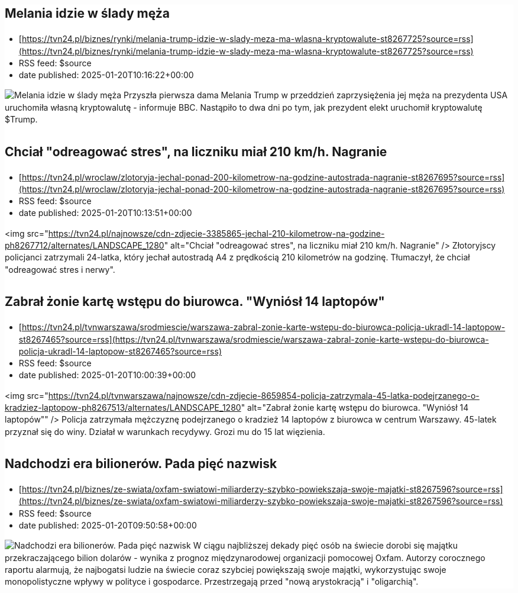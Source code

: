 ## Melania idzie w ślady męża
 - [https://tvn24.pl/biznes/rynki/melania-trump-idzie-w-slady-meza-ma-wlasna-kryptowalute-st8267725?source=rss](https://tvn24.pl/biznes/rynki/melania-trump-idzie-w-slady-meza-ma-wlasna-kryptowalute-st8267725?source=rss)
 - RSS feed: $source
 - date published: 2025-01-20T10:16:22+00:00

<img src="https://tvn24.pl/najnowsze/cdn-zdjecie-8696197-donald-trump-z-zona-melania-ph8263274/alternates/LANDSCAPE_1280" alt="Melania idzie w ślady męża" />
    Przyszła pierwsza dama Melania Trump w przeddzień zaprzysiężenia jej męża na prezydenta USA uruchomiła własną kryptowalutę - informuje BBC. Nastąpiło to dwa dni po tym, jak prezydent elekt uruchomił kryptowalutę $Trump.

## Chciał "odreagować stres", na liczniku miał 210 km/h. Nagranie
 - [https://tvn24.pl/wroclaw/zlotoryja-jechal-ponad-200-kilometrow-na-godzine-autostrada-nagranie-st8267695?source=rss](https://tvn24.pl/wroclaw/zlotoryja-jechal-ponad-200-kilometrow-na-godzine-autostrada-nagranie-st8267695?source=rss)
 - RSS feed: $source
 - date published: 2025-01-20T10:13:51+00:00

<img src="https://tvn24.pl/najnowsze/cdn-zdjecie-3385865-jechal-210-kilometrow-na-godzine-ph8267712/alternates/LANDSCAPE_1280" alt="Chciał "odreagować stres", na liczniku miał 210 km/h. Nagranie" />
    Złotoryjscy policjanci zatrzymali 24-latka, który jechał autostradą A4 z prędkością 210 kilometrów na godzinę. Tłumaczył, że chciał "odreagować stres i nerwy".

## Zabrał żonie kartę wstępu do biurowca. "Wyniósł 14 laptopów"
 - [https://tvn24.pl/tvnwarszawa/srodmiescie/warszawa-zabral-zonie-karte-wstepu-do-biurowca-policja-ukradl-14-laptopow-st8267465?source=rss](https://tvn24.pl/tvnwarszawa/srodmiescie/warszawa-zabral-zonie-karte-wstepu-do-biurowca-policja-ukradl-14-laptopow-st8267465?source=rss)
 - RSS feed: $source
 - date published: 2025-01-20T10:00:39+00:00

<img src="https://tvn24.pl/tvnwarszawa/najnowsze/cdn-zdjecie-8659854-policja-zatrzymala-45-latka-podejrzanego-o-kradziez-laptopow-ph8267513/alternates/LANDSCAPE_1280" alt="Zabrał żonie kartę wstępu do biurowca. "Wyniósł 14 laptopów"" />
    Policja zatrzymała mężczyznę podejrzanego o kradzież 14 laptopów z biurowca w centrum Warszawy. 45-latek przyznał się do winy. Działał w warunkach recydywy. Grozi mu do 15 lat więzienia.

## Nadchodzi era bilionerów. Pada pięć nazwisk
 - [https://tvn24.pl/biznes/ze-swiata/oxfam-swiatowi-miliarderzy-szybko-powiekszaja-swoje-majatki-st8267596?source=rss](https://tvn24.pl/biznes/ze-swiata/oxfam-swiatowi-miliarderzy-szybko-powiekszaja-swoje-majatki-st8267596?source=rss)
 - RSS feed: $source
 - date published: 2025-01-20T09:50:58+00:00

<img src="https://tvn24.pl/najnowsze/cdn-zdjecie-2hsmqg-dolary-shutterstock494422168-5944864/alternates/LANDSCAPE_1280" alt="Nadchodzi era bilionerów. Pada pięć nazwisk" />
    W ciągu najbliższej dekady pięć osób na świecie dorobi się majątku przekraczającego bilion dolarów - wynika z prognoz międzynarodowej organizacji pomocowej Oxfam. Autorzy corocznego raportu alarmują, że najbogatsi ludzie na świecie coraz szybciej powiększają swoje majątki, wykorzystując swoje monopolistyczne wpływy w polityce i gospodarce. Przestrzegają przed "nową arystokracją" i "oligarchią".
